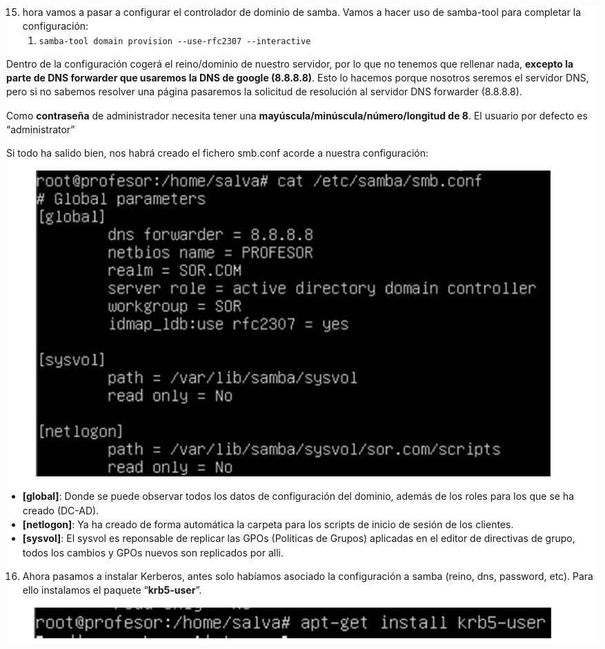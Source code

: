 15. hora vamos a pasar a configurar el controlador de dominio de samba. Vamos a hacer uso de samba-tool para completar la configuración:
    1. `samba-tool domain provision --use-rfc2307 --interactive`

Dentro de la configuración cogerá el reino/dominio de nuestro servidor, por lo que no tenemos que rellenar nada, **excepto la parte de DNS forwarder que usaremos la DNS de google (8.8.8.8)**. Esto lo hacemos porque nosotros seremos el servidor DNS, pero si no sabemos resolver una página pasaremos la solicitud de resolución al servidor DNS forwarder (8.8.8.8).

Como **contraseña** de administrador necesita tener una **mayúscula/minúscula/número/longitud de 8**. El usuario por defecto es “administrator”

Si todo ha salido bien, nos habrá creado el fichero smb.conf acorde a nuestra configuración:

<figure>
  <img src="./imagenes/07/072/017.png" width="750"/>
</figure>

- **[global]**: Donde se puede observar todos los datos de configuración del dominio, además de los
roles para los que se ha creado (DC-AD).
- **[netlogon]**: Ya ha creado de forma automática la carpeta para los scripts de inicio de sesión de
los clientes.
- **[sysvol]**: El sysvol es reponsable de replicar las GPOs (Políticas de Grupos) aplicadas en el editor
de directivas de grupo, todos los cambios y GPOs nuevos son replicados por alli.

16. Ahora pasamos a instalar Kerberos, antes solo habíamos asociado la configuración a samba (reino, dns, password, etc). Para ello instalamos el paquete “**krb5-user**”.

<figure>
  <img src="./imagenes/07/072/018.png" width="750"/>
</figure>
